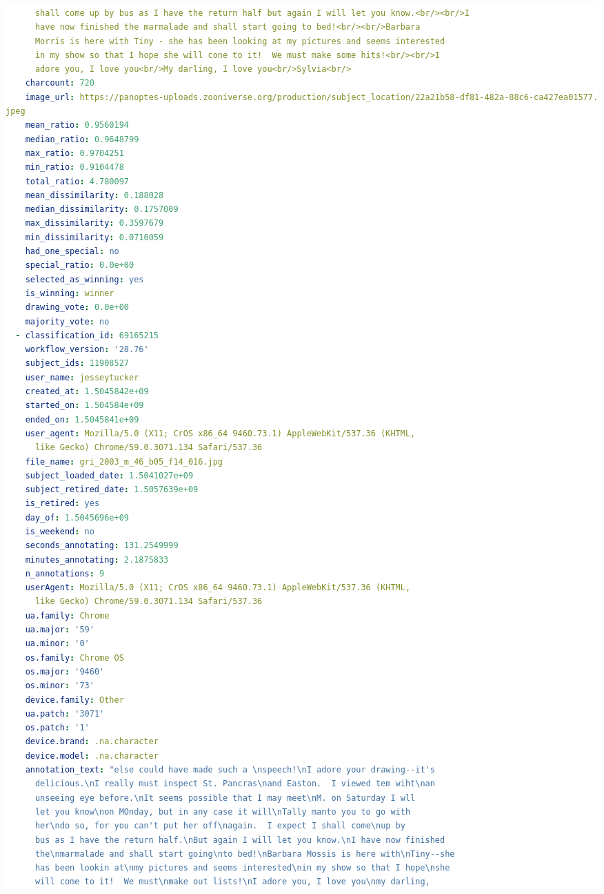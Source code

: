 ```yaml
      shall come up by bus as I have the return half but again I will let you know.<br/><br/>I
      have now finished the marmalade and shall start going to bed!<br/><br/>Barbara
      Morris is here with Tiny - she has been looking at my pictures and seems interested
      in my show so that I hope she will cone to it!  We must make some hits!<br/><br/>I
      adore you, I love you<br/>My darling, I love you<br/>Sylvia<br/>
    charcount: 720
    image_url: https://panoptes-uploads.zooniverse.org/production/subject_location/22a21b58-df81-482a-88c6-ca427ea01577.jpeg
    mean_ratio: 0.9560194
    median_ratio: 0.9648799
    max_ratio: 0.9704251
    min_ratio: 0.9104478
    total_ratio: 4.780097
    mean_dissimilarity: 0.188028
    median_dissimilarity: 0.1757009
    max_dissimilarity: 0.3597679
    min_dissimilarity: 0.0710059
    had_one_special: no
    special_ratio: 0.0e+00
    selected_as_winning: yes
    is_winning: winner
    drawing_vote: 0.0e+00
    majority_vote: no
  - classification_id: 69165215
    workflow_version: '28.76'
    subject_ids: 11908527
    user_name: jesseytucker
    created_at: 1.5045842e+09
    started_on: 1.504584e+09
    ended_on: 1.5045841e+09
    user_agent: Mozilla/5.0 (X11; CrOS x86_64 9460.73.1) AppleWebKit/537.36 (KHTML,
      like Gecko) Chrome/59.0.3071.134 Safari/537.36
    file_name: gri_2003_m_46_b05_f14_016.jpg
    subject_loaded_date: 1.5041027e+09
    subject_retired_date: 1.5057639e+09
    is_retired: yes
    day_of: 1.5045696e+09
    is_weekend: no
    seconds_annotating: 131.2549999
    minutes_annotating: 2.1875833
    n_annotations: 9
    userAgent: Mozilla/5.0 (X11; CrOS x86_64 9460.73.1) AppleWebKit/537.36 (KHTML,
      like Gecko) Chrome/59.0.3071.134 Safari/537.36
    ua.family: Chrome
    ua.major: '59'
    ua.minor: '0'
    os.family: Chrome OS
    os.major: '9460'
    os.minor: '73'
    device.family: Other
    ua.patch: '3071'
    os.patch: '1'
    device.brand: .na.character
    device.model: .na.character
    annotation_text: "else could have made such a \nspeech!\nI adore your drawing--it's
      delicious.\nI really must inspect St. Pancras\nand Easton.  I viewed tem wiht\nan
      unseeing eye before.\nIt seems possible that I may meet\nM. on Saturday I wll
      let you know\non MOnday, but in any case it will\nTally manto you to go with
      her\ndo so, for you can't put her off\nagain.  I expect I shall come\nup by
      bus as I have the return half.\nBut again I will let you know.\nI have now finished
      the\nmarmalade and shall start going\nto bed!\nBarbara Mossis is here with\nTiny--she
      has been lookin at\nmy pictures and seems interested\nin my show so that I hope\nshe
      will come to it!  We must\nmake out lists!\nI adore you, I love you\nmy darling,
```